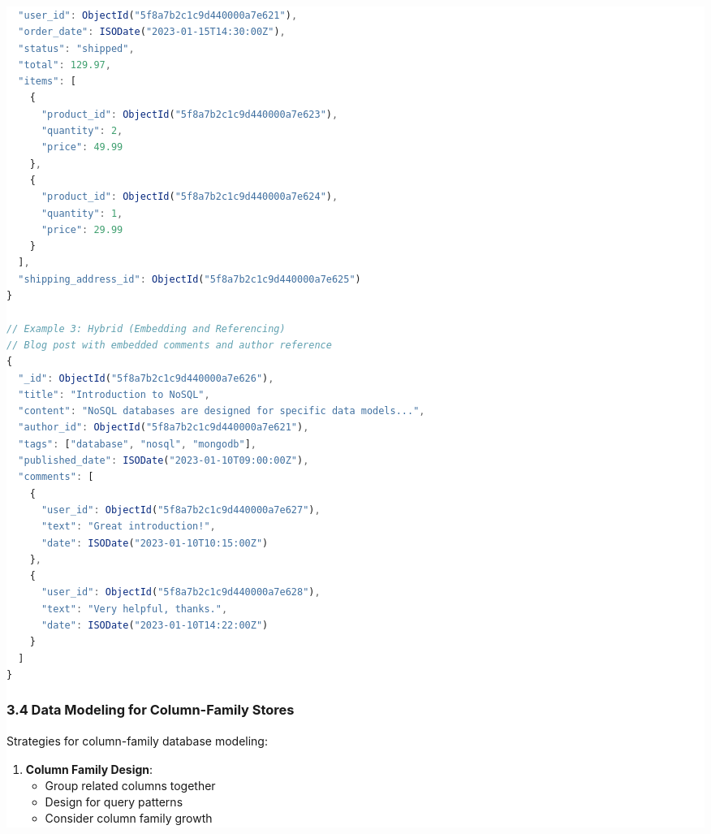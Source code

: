 ```javascript
  "user_id": ObjectId("5f8a7b2c1c9d440000a7e621"),
  "order_date": ISODate("2023-01-15T14:30:00Z"),
  "status": "shipped",
  "total": 129.97,
  "items": [
    {
      "product_id": ObjectId("5f8a7b2c1c9d440000a7e623"),
      "quantity": 2,
      "price": 49.99
    },
    {
      "product_id": ObjectId("5f8a7b2c1c9d440000a7e624"),
      "quantity": 1,
      "price": 29.99
    }
  ],
  "shipping_address_id": ObjectId("5f8a7b2c1c9d440000a7e625")
}

// Example 3: Hybrid (Embedding and Referencing)
// Blog post with embedded comments and author reference
{
  "_id": ObjectId("5f8a7b2c1c9d440000a7e626"),
  "title": "Introduction to NoSQL",
  "content": "NoSQL databases are designed for specific data models...",
  "author_id": ObjectId("5f8a7b2c1c9d440000a7e621"),
  "tags": ["database", "nosql", "mongodb"],
  "published_date": ISODate("2023-01-10T09:00:00Z"),
  "comments": [
    {
      "user_id": ObjectId("5f8a7b2c1c9d440000a7e627"),
      "text": "Great introduction!",
      "date": ISODate("2023-01-10T10:15:00Z")
    },
    {
      "user_id": ObjectId("5f8a7b2c1c9d440000a7e628"),
      "text": "Very helpful, thanks.",
      "date": ISODate("2023-01-10T14:22:00Z")
    }
  ]
}
```

### 3.4 Data Modeling for Column-Family Stores

Strategies for column-family database modeling:

1. **Column Family Design**:
   - Group related columns together
   - Design for query patterns
   - Consider column family growth
